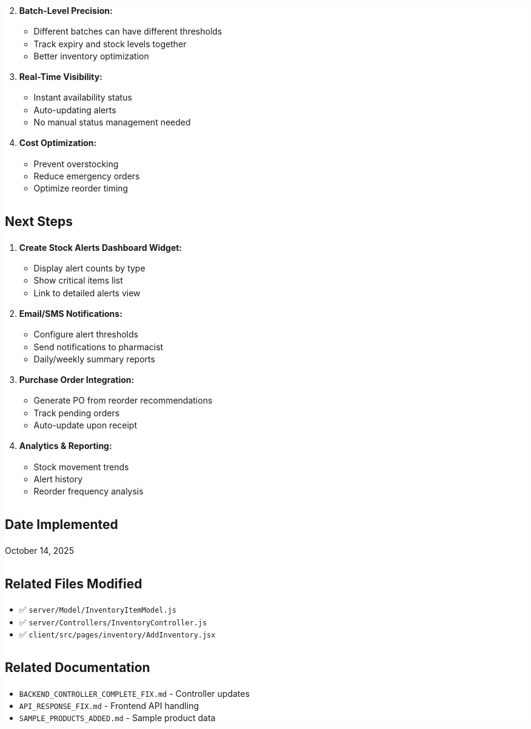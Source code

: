 2. **Batch-Level Precision:**
   - Different batches can have different thresholds
   - Track expiry and stock levels together
   - Better inventory optimization

3. **Real-Time Visibility:**
   - Instant availability status
   - Auto-updating alerts
   - No manual status management needed

4. **Cost Optimization:**
   - Prevent overstocking
   - Reduce emergency orders
   - Optimize reorder timing

## Next Steps

1. **Create Stock Alerts Dashboard Widget:**
   - Display alert counts by type
   - Show critical items list
   - Link to detailed alerts view

2. **Email/SMS Notifications:**
   - Configure alert thresholds
   - Send notifications to pharmacist
   - Daily/weekly summary reports

3. **Purchase Order Integration:**
   - Generate PO from reorder recommendations
   - Track pending orders
   - Auto-update upon receipt

4. **Analytics & Reporting:**
   - Stock movement trends
   - Alert history
   - Reorder frequency analysis

## Date Implemented
October 14, 2025

## Related Files Modified
- ✅ `server/Model/InventoryItemModel.js`
- ✅ `server/Controllers/InventoryController.js`
- ✅ `client/src/pages/inventory/AddInventory.jsx`

## Related Documentation
- `BACKEND_CONTROLLER_COMPLETE_FIX.md` - Controller updates
- `API_RESPONSE_FIX.md` - Frontend API handling
- `SAMPLE_PRODUCTS_ADDED.md` - Sample product data
